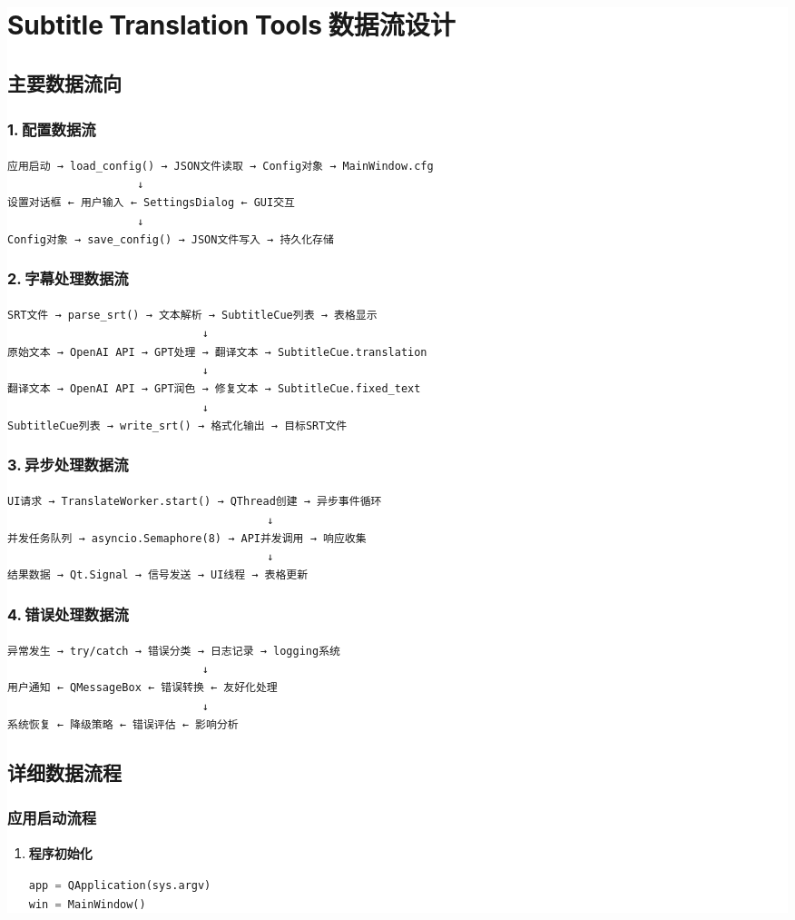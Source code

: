 # Subtitle Translation Tools 数据流设计

## 主要数据流向

### 1. 配置数据流
```
应用启动 → load_config() → JSON文件读取 → Config对象 → MainWindow.cfg
                    ↓
设置对话框 ← 用户输入 ← SettingsDialog ← GUI交互
                    ↓
Config对象 → save_config() → JSON文件写入 → 持久化存储
```

### 2. 字幕处理数据流
```
SRT文件 → parse_srt() → 文本解析 → SubtitleCue列表 → 表格显示
                              ↓
原始文本 → OpenAI API → GPT处理 → 翻译文本 → SubtitleCue.translation
                              ↓
翻译文本 → OpenAI API → GPT润色 → 修复文本 → SubtitleCue.fixed_text
                              ↓
SubtitleCue列表 → write_srt() → 格式化输出 → 目标SRT文件
```

### 3. 异步处理数据流
```
UI请求 → TranslateWorker.start() → QThread创建 → 异步事件循环
                                        ↓
并发任务队列 → asyncio.Semaphore(8) → API并发调用 → 响应收集
                                        ↓
结果数据 → Qt.Signal → 信号发送 → UI线程 → 表格更新
```

### 4. 错误处理数据流
```
异常发生 → try/catch → 错误分类 → 日志记录 → logging系统
                              ↓
用户通知 ← QMessageBox ← 错误转换 ← 友好化处理
                              ↓
系统恢复 ← 降级策略 ← 错误评估 ← 影响分析
```

## 详细数据流程

### 应用启动流程
1. **程序初始化**
   ```python
   app = QApplication(sys.argv)
   win = MainWindow()
   ```
